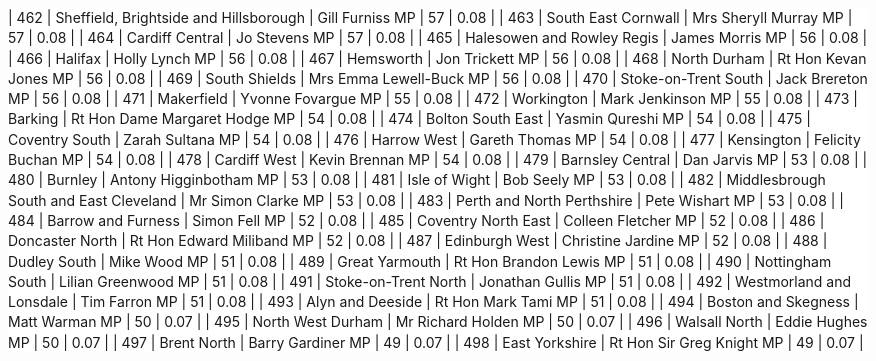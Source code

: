 | 462 | Sheffield, Brightside and Hillsborough | Gill Furniss MP | 57 | 0.08 |
| 463 | South East Cornwall | Mrs Sheryll Murray MP | 57 | 0.08 |
| 464 | Cardiff Central | Jo Stevens MP | 57 | 0.08 |
| 465 | Halesowen and Rowley Regis | James Morris MP | 56 | 0.08 |
| 466 | Halifax | Holly Lynch MP | 56 | 0.08 |
| 467 | Hemsworth | Jon Trickett MP | 56 | 0.08 |
| 468 | North Durham | Rt Hon Kevan Jones MP | 56 | 0.08 |
| 469 | South Shields | Mrs Emma Lewell-Buck MP | 56 | 0.08 |
| 470 | Stoke-on-Trent South | Jack Brereton MP | 56 | 0.08 |
| 471 | Makerfield | Yvonne Fovargue MP | 55 | 0.08 |
| 472 | Workington | Mark Jenkinson MP | 55 | 0.08 |
| 473 | Barking | Rt Hon Dame Margaret Hodge MP | 54 | 0.08 |
| 474 | Bolton South East | Yasmin Qureshi MP | 54 | 0.08 |
| 475 | Coventry South | Zarah Sultana MP | 54 | 0.08 |
| 476 | Harrow West | Gareth Thomas MP | 54 | 0.08 |
| 477 | Kensington | Felicity Buchan MP | 54 | 0.08 |
| 478 | Cardiff West | Kevin Brennan MP | 54 | 0.08 |
| 479 | Barnsley Central | Dan Jarvis MP | 53 | 0.08 |
| 480 | Burnley | Antony Higginbotham MP | 53 | 0.08 |
| 481 | Isle of Wight | Bob Seely MP | 53 | 0.08 |
| 482 | Middlesbrough South and East Cleveland | Mr Simon Clarke MP | 53 | 0.08 |
| 483 | Perth and North Perthshire | Pete Wishart MP | 53 | 0.08 |
| 484 | Barrow and Furness | Simon Fell MP | 52 | 0.08 |
| 485 | Coventry North East | Colleen Fletcher MP | 52 | 0.08 |
| 486 | Doncaster North | Rt Hon Edward Miliband MP | 52 | 0.08 |
| 487 | Edinburgh West | Christine Jardine MP | 52 | 0.08 |
| 488 | Dudley South | Mike Wood MP | 51 | 0.08 |
| 489 | Great Yarmouth | Rt Hon Brandon Lewis MP | 51 | 0.08 |
| 490 | Nottingham South | Lilian Greenwood MP | 51 | 0.08 |
| 491 | Stoke-on-Trent North | Jonathan Gullis MP | 51 | 0.08 |
| 492 | Westmorland and Lonsdale | Tim Farron MP | 51 | 0.08 |
| 493 | Alyn and Deeside | Rt Hon Mark Tami MP | 51 | 0.08 |
| 494 | Boston and Skegness | Matt Warman MP | 50 | 0.07 |
| 495 | North West Durham | Mr Richard Holden MP | 50 | 0.07 |
| 496 | Walsall North | Eddie Hughes MP | 50 | 0.07 |
| 497 | Brent North | Barry Gardiner MP | 49 | 0.07 |
| 498 | East Yorkshire | Rt Hon Sir Greg Knight MP | 49 | 0.07 |